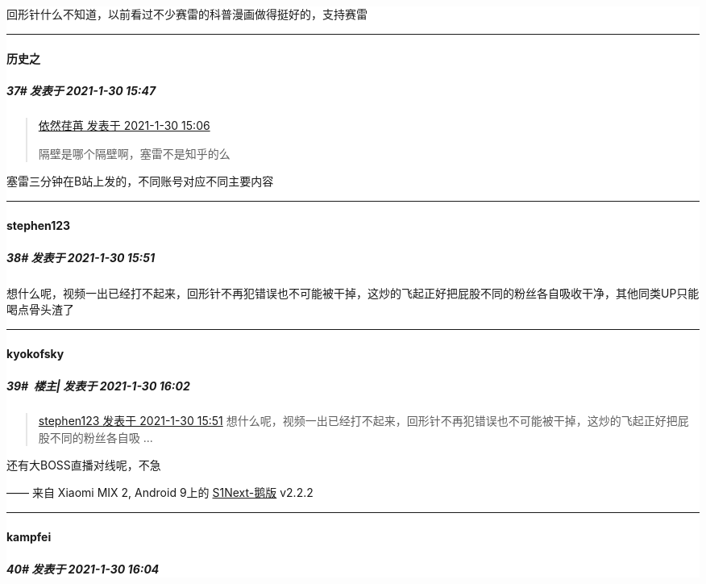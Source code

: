 


回形针什么不知道，以前看过不少赛雷的科普漫画做得挺好的，支持赛雷







*****

####  历史之  
##### 37#       发表于 2021-1-30 15:47



<blockquote><a href="httphttps://bbs.saraba1st.com/2b/forum.php?mod=redirect&amp;goto=findpost&amp;pid=50190513&amp;ptid=1985402" target="_blank">依然荏苒 发表于 2021-1-30 15:06</a>

隔壁是哪个隔壁啊，塞雷不是知乎的么</blockquote>
塞雷三分钟在B站上发的，不同账号对应不同主要内容







*****

####  stephen123  
##### 38#       发表于 2021-1-30 15:51




想什么呢，视频一出已经打不起来，回形针不再犯错误也不可能被干掉，这炒的飞起正好把屁股不同的粉丝各自吸收干净，其他同类UP只能喝点骨头渣了







*****

####  kyokofsky  
##### 39#         楼主| 发表于 2021-1-30 16:02



<blockquote><a href="httphttps://bbs.saraba1st.com/2b/forum.php?mod=redirect&amp;goto=findpost&amp;pid=50190821&amp;ptid=1985402" target="_blank">stephen123 发表于 2021-1-30 15:51</a>
想什么呢，视频一出已经打不起来，回形针不再犯错误也不可能被干掉，这炒的飞起正好把屁股不同的粉丝各自吸 ...</blockquote>
还有大BOSS直播对线呢，不急

—— 来自 Xiaomi MIX 2, Android 9上的 [S1Next-鹅版](https://github.com/ykrank/S1-Next/releases) v2.2.2







*****

####  kampfei  
##### 40#       发表于 2021-1-30 16:04
